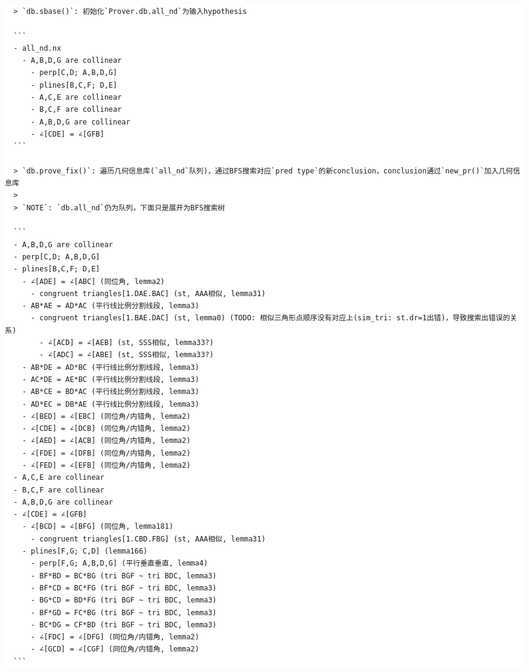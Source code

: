       > `db.sbase()`: 初始化`Prover.db.all_nd`为输入hypothesis

      ```
      - all_nd.nx
      	- A,B,D,G are collinear 
          - perp[C,D; A,B,D,G] 
          - plines[B,C,F; D,E] 
          - A,C,E are collinear 
          - B,C,F are collinear 
          - A,B,D,G are collinear 
          - ∠[CDE] = ∠[GFB] 
      ```

      > `db.prove_fix()`: 遍历几何信息库(`all_nd`队列)，通过BFS搜索对应`pred type`的新conclusion，conclusion通过`new_pr()`加入几何信息库
      >
      > `NOTE`: `db.all_nd`仍为队列，下面只是展开为BFS搜索树

      ```
      - A,B,D,G are collinear 
      - perp[C,D; A,B,D,G] 
      - plines[B,C,F; D,E] 
        - ∠[ADE] = ∠[ABC] (同位角, lemma2) 
          - congruent triangles[1.DAE.BAC] (st, AAA相似, lemma31) 
        - AB*AE = AD*AC (平行线比例分割线段, lemma3) 
          - congruent triangles[1.BAE.DAC] (st, lemma0) (TODO: 相似三角形点顺序没有对应上(sim_tri: st.dr=1出错)，导致搜索出错误的关系)
            - ∠[ACD] = ∠[AEB] (st, SSS相似, lemma33?) 
            - ∠[ADC] = ∠[ABE] (st, SSS相似, lemma33?) 
        - AB*DE = AD*BC (平行线比例分割线段, lemma3) 
        - AC*DE = AE*BC (平行线比例分割线段, lemma3) 
        - AB*CE = BD*AC (平行线比例分割线段, lemma3) 
        - AD*EC = DB*AE (平行线比例分割线段, lemma3) 
        - ∠[BED] = ∠[EBC] (同位角/内错角, lemma2) 
        - ∠[CDE] = ∠[DCB] (同位角/内错角, lemma2) 
        - ∠[AED] = ∠[ACB] (同位角/内错角, lemma2) 
        - ∠[FDE] = ∠[DFB] (同位角/内错角, lemma2) 
        - ∠[FED] = ∠[EFB] (同位角/内错角, lemma2) 
      - A,C,E are collinear 
      - B,C,F are collinear 
      - A,B,D,G are collinear 
      - ∠[CDE] = ∠[GFB] 
        - ∠[BCD] = ∠[BFG] (同位角, lemma181) 
          - congruent triangles[1.CBD.FBG] (st, AAA相似, lemma31) 
        - plines[F,G; C,D] (lemma166) 
          - perp[F,G; A,B,D,G] (平行垂直垂直, lemma4) 
          - BF*BD = BC*BG (tri BGF ~ tri BDC, lemma3) 
          - BF*CD = BC*FG (tri BGF ~ tri BDC, lemma3) 
          - BG*CD = BD*FG (tri BGF ~ tri BDC, lemma3) 
          - BF*GD = FC*BG (tri BGF ~ tri BDC, lemma3) 
          - BC*DG = CF*BD (tri BGF ~ tri BDC, lemma3) 
          - ∠[FDC] = ∠[DFG] (同位角/内错角, lemma2) 
          - ∠[GCD] = ∠[CGF] (同位角/内错角, lemma2) 
      ```
